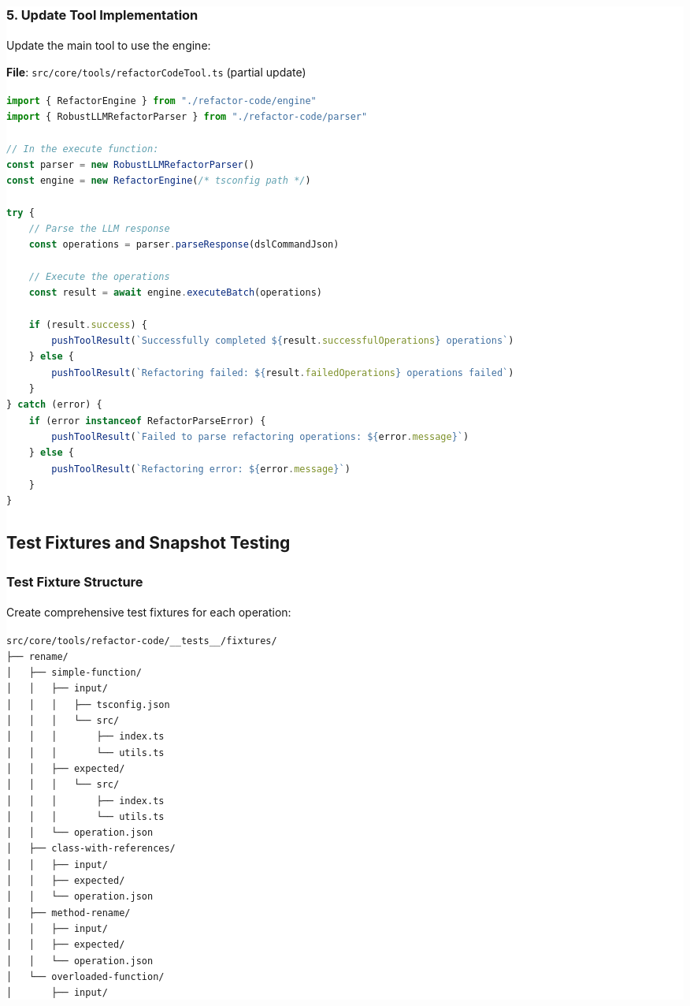 ### 5. Update Tool Implementation

Update the main tool to use the engine:

**File**: `src/core/tools/refactorCodeTool.ts` (partial update)

```typescript
import { RefactorEngine } from "./refactor-code/engine"
import { RobustLLMRefactorParser } from "./refactor-code/parser"

// In the execute function:
const parser = new RobustLLMRefactorParser()
const engine = new RefactorEngine(/* tsconfig path */)

try {
	// Parse the LLM response
	const operations = parser.parseResponse(dslCommandJson)

	// Execute the operations
	const result = await engine.executeBatch(operations)

	if (result.success) {
		pushToolResult(`Successfully completed ${result.successfulOperations} operations`)
	} else {
		pushToolResult(`Refactoring failed: ${result.failedOperations} operations failed`)
	}
} catch (error) {
	if (error instanceof RefactorParseError) {
		pushToolResult(`Failed to parse refactoring operations: ${error.message}`)
	} else {
		pushToolResult(`Refactoring error: ${error.message}`)
	}
}
```

## Test Fixtures and Snapshot Testing

### Test Fixture Structure

Create comprehensive test fixtures for each operation:

```
src/core/tools/refactor-code/__tests__/fixtures/
├── rename/
│   ├── simple-function/
│   │   ├── input/
│   │   │   ├── tsconfig.json
│   │   │   └── src/
│   │   │       ├── index.ts
│   │   │       └── utils.ts
│   │   ├── expected/
│   │   │   └── src/
│   │   │       ├── index.ts
│   │   │       └── utils.ts
│   │   └── operation.json
│   ├── class-with-references/
│   │   ├── input/
│   │   ├── expected/
│   │   └── operation.json
│   ├── method-rename/
│   │   ├── input/
│   │   ├── expected/
│   │   └── operation.json
│   └── overloaded-function/
│       ├── input/
```